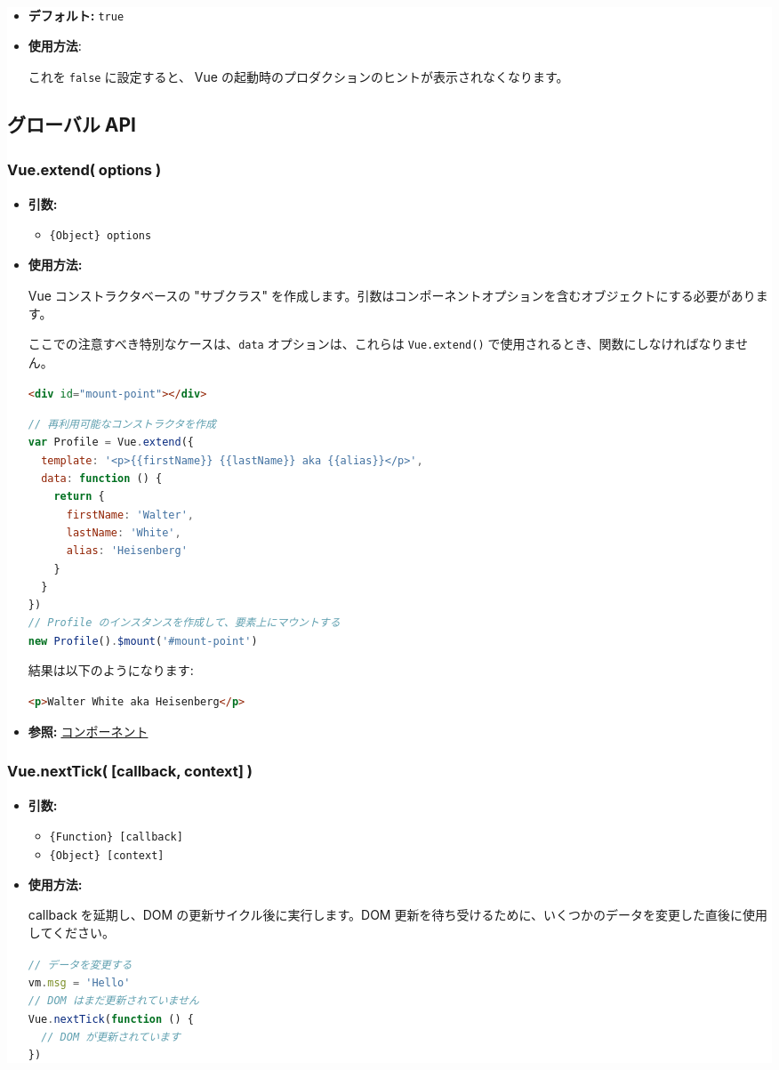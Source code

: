 - **デフォルト:** `true`

- **使用方法**:

  これを `false` に設定すると、 Vue の起動時のプロダクションのヒントが表示されなくなります。

## グローバル API

<h3 id="Vue-extend">Vue.extend( options )</h3>

- **引数:**
  - `{Object} options`

- **使用方法:**

  Vue コンストラクタベースの "サブクラス" を作成します。引数はコンポーネントオプションを含むオブジェクトにする必要があります。

  ここでの注意すべき特別なケースは、`data` オプションは、これらは `Vue.extend()` で使用されるとき、関数にしなければなりません。

  ``` html
  <div id="mount-point"></div>
  ```

  ``` js
  // 再利用可能なコンストラクタを作成
  var Profile = Vue.extend({
    template: '<p>{{firstName}} {{lastName}} aka {{alias}}</p>',
    data: function () {
      return {
        firstName: 'Walter',
        lastName: 'White',
        alias: 'Heisenberg'
      }
    }
  })
  // Profile のインスタンスを作成して、要素上にマウントする
  new Profile().$mount('#mount-point')
  ```

  結果は以下のようになります:

  ``` html
  <p>Walter White aka Heisenberg</p>
  ```

- **参照:** [コンポーネント](../guide/components.html)

<h3 id="Vue-nextTick">Vue.nextTick( [callback, context] )</h3>

- **引数:**
  - `{Function} [callback]`
  - `{Object} [context]`

- **使用方法:**

  callback を延期し、DOM の更新サイクル後に実行します。DOM 更新を待ち受けるために、いくつかのデータを変更した直後に使用してください。

  ``` js
  // データを変更する
  vm.msg = 'Hello'
  // DOM はまだ更新されていません
  Vue.nextTick(function () {
    // DOM が更新されています
  })
  ```
